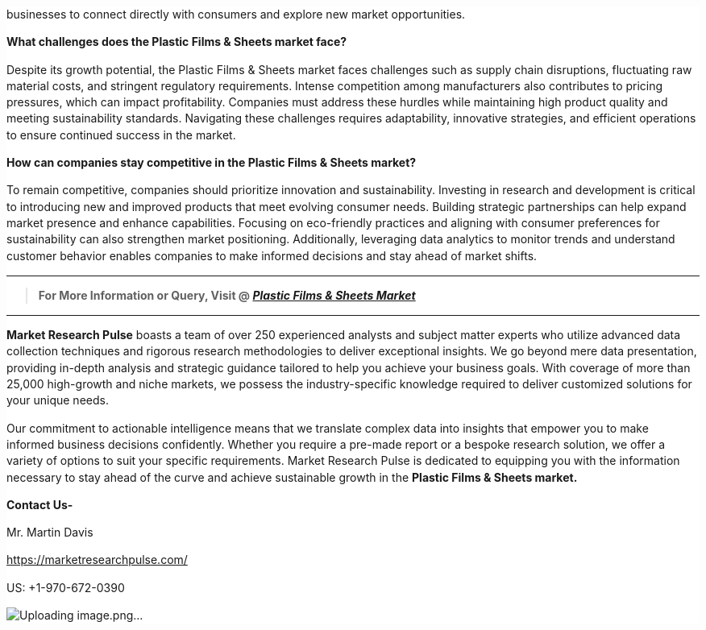 businesses to connect directly with consumers and explore new market opportunities.</p><p><strong>What challenges does the Plastic Films & Sheets market face?</strong></p><p>Despite its growth potential, the Plastic Films & Sheets market faces challenges such as supply chain disruptions, fluctuating raw material costs, and stringent regulatory requirements. Intense competition among manufacturers also contributes to pricing pressures, which can impact profitability. Companies must address these hurdles while maintaining high product quality and meeting sustainability standards. Navigating these challenges requires adaptability, innovative strategies, and efficient operations to ensure continued success in the market.</p><p><strong>How can companies stay competitive in the Plastic Films & Sheets market?</strong></p><p>To remain competitive, companies should prioritize innovation and sustainability. Investing in research and development is critical to introducing new and improved products that meet evolving consumer needs. Building strategic partnerships can help expand market presence and enhance capabilities. Focusing on eco-friendly practices and aligning with consumer preferences for sustainability can also strengthen market positioning. Additionally, leveraging data analytics to monitor trends and understand customer behavior enables companies to make informed decisions and stay ahead of market shifts.</p><hr /><blockquote><p><strong>For More Information or Query, Visit @&nbsp;<em><a href="https://marketresearchpulse.com/report/47224/plastic-films-sheets-market?utm_source=Linkedin&utm_medium=0117">Plastic Films & Sheets Market</a></em></strong></p></blockquote><hr /><p><strong>Market Research Pulse</strong> boasts a team of over 250 experienced analysts and subject matter experts who utilize advanced data collection techniques and rigorous research methodologies to deliver exceptional insights. We go beyond mere data presentation, providing in-depth analysis and strategic guidance tailored to help you achieve your business goals. With coverage of more than 25,000 high-growth and niche markets, we possess the industry-specific knowledge required to deliver customized solutions for your unique needs.</p><p>Our commitment to actionable intelligence means that we translate complex data into insights that empower you to make informed business decisions confidently. Whether you require a pre-made report or a bespoke research solution, we offer a variety of options to suit your specific requirements. Market Research Pulse is dedicated to equipping you with the information necessary to stay ahead of the curve and achieve sustainable growth in the <strong>Plastic Films & Sheets market.</strong></p><p><strong>Contact Us-</strong></p><p>Mr. Martin Davis</p><p>https://marketresearchpulse.com/</p><p>US: +1-970-672-0390</p>
![Uploading image.png…]()
